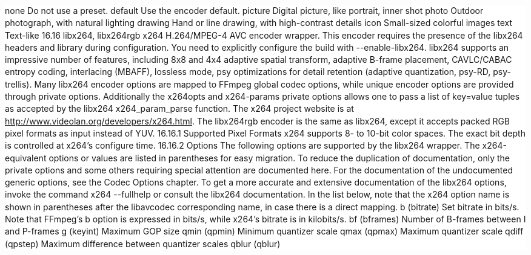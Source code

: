 none
Do not use a preset.
default
Use the encoder default.
picture
Digital picture, like portrait, inner shot
photo
Outdoor photograph, with natural lighting
drawing
Hand or line drawing, with high-contrast details
icon
Small-sized colorful images
text
Text-like
16.16 libx264, libx264rgb
x264 H.264/MPEG-4 AVC encoder wrapper.
This encoder requires the presence of the libx264 headers and library
during configuration. You need to explicitly configure the build with
--enable-libx264.
libx264 supports an impressive number of features, including 8x8 and
4x4 adaptive spatial transform, adaptive B-frame placement, CAVLC/CABAC
entropy coding, interlacing (MBAFF), lossless mode, psy optimizations
for detail retention (adaptive quantization, psy-RD, psy-trellis).
Many libx264 encoder options are mapped to FFmpeg global codec
options, while unique encoder options are provided through private
options. Additionally the x264opts and x264-params
private options allows one to pass a list of key=value tuples as accepted
by the libx264 x264_param_parse function.
The x264 project website is at
http://www.videolan.org/developers/x264.html.
The libx264rgb encoder is the same as libx264, except it accepts packed RGB
pixel formats as input instead of YUV.
16.16.1 Supported Pixel Formats
x264 supports 8- to 10-bit color spaces. The exact bit depth is controlled at
x264’s configure time.
16.16.2 Options
The following options are supported by the libx264 wrapper. The
x264-equivalent options or values are listed in parentheses
for easy migration.
To reduce the duplication of documentation, only the private options
and some others requiring special attention are documented here. For
the documentation of the undocumented generic options, see
the Codec Options chapter.
To get a more accurate and extensive documentation of the libx264
options, invoke the command x264 --fullhelp or consult
the libx264 documentation.
In the list below, note that the x264 option name is shown
in parentheses after the libavcodec corresponding name, in case there
is a direct mapping.
b (bitrate)
Set bitrate in bits/s. Note that FFmpeg’s b option is
expressed in bits/s, while x264’s bitrate is in
kilobits/s.
bf (bframes)
Number of B-frames between I and P-frames
g (keyint)
Maximum GOP size
qmin (qpmin)
Minimum quantizer scale
qmax (qpmax)
Maximum quantizer scale
qdiff (qpstep)
Maximum difference between quantizer scales
qblur (qblur)
